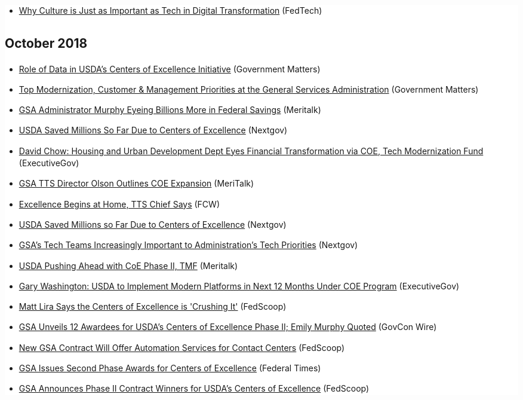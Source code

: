 - [Why Culture is Just as Important as Tech in Digital Transformation](https://fedtechmagazine.com/article/2018/12/why-culture-just-important-tech-digital-transformation/) (FedTech)

## October 2018

- [Role of Data in USDA’s Centers of Excellence Initiative](https://govmatters.tv/role-of-data-in-usdas-centers-of-excellence-initiative/) (Government Matters)

- [Top Modernization, Customer & Management Priorities at the General Services Administration](https://govmatters.tv/top-modernization-customer-management-priorities-at-the-general-services-administration/) (Government Matters)

- [GSA Administrator Murphy Eyeing Billions More in Federal Savings](https://www.meritalk.com/articles/gsa-administrator-murphy-eyeing-billions-more-in-federal-savings/) (Meritalk)

- [USDA Saved Millions So Far Due to Centers of Excellence](https://www.nextgov.com/it-modernization/2018/10/usda-saved-millions-so-far-due-centers-excellence/152063/) (Nextgov)

- [David Chow: Housing and Urban Development Dept Eyes Financial Transformation via COE, Tech Modernization Fund](https://www.executivegov.com/2018/10/david-chow-housing-and-urban-development-dept-eyes-financial-transformation-via-coe-tech-modernization-fund/) (ExecutiveGov)

- [GSA TTS Director Olson Outlines COE Expansion](https://www.meritalk.com/articles/gsa-tts-director-olson-outlines-coe-expansion/) (MeriTalk)

- [Excellence Begins at Home, TTS Chief Says](https://fcw.com/articles/2018/10/12/excellence-everywhere-gsa.aspx) (FCW)

- [USDA Saved Millions so Far Due to Centers of Excellence](https://www.nextgov.com/it-modernization/2018/10/usda-saved-millions-so-far-due-centers-excellence/152063/) (Nextgov)

- [GSA’s Tech Teams Increasingly Important to Administration’s Tech Priorities](https://www.nextgov.com/emerging-tech/2018/10/gsas-tech-teams-increasingly-important-administrations-tech-priorities/152010/) (Nextgov)

- [USDA Pushing Ahead with CoE Phase II, TMF](https://www.meritalk.com/articles/usda-pushing-ahead-with-coe-phase-ii-tmf/) (Meritalk)

- [Gary Washington: USDA to Implement Modern Platforms in Next 12 Months Under COE Program](https://www.executivegov.com/2018/10/gary-washington-usda-to-implement-modern-platforms-in-next-12-months-under-coe-program/) (ExecutiveGov)

- [Matt Lira Says the Centers of Excellence is 'Crushing It'](https://www.fedscoop.com/matt-lira-says-centers-excellence-initiative-crushing/) (FedScoop)

- [GSA Unveils 12 Awardees for USDA’s Centers of Excellence Phase II; Emily Murphy Quoted](https://www.govconwire.com/2018/10/gsa-unveils-12-awardees-for-usdas-centers-of-excellence-phase-ii-emily-murphy-quoted/) (GovCon Wire)

- [New GSA Contract Will Offer Automation Services for Contact Centers](https://www.fedscoop.com/new-sin-will-offer-automation-services-contact-centers/) (FedScoop)

- [GSA Issues Second Phase Awards for Centers of Excellence](https://www.federaltimes.com/acquisition/gsa/2018/10/01/gsa-issues-second-phase-awards-for-centers-of-excellence/) (Federal Times)

- [GSA Announces Phase II Contract Winners for USDA’s Centers of Excellence](https://www.fedscoop.com/gsa-announces-phase-ii-contract-winners-usdas-centers-excellence/) (FedScoop)
